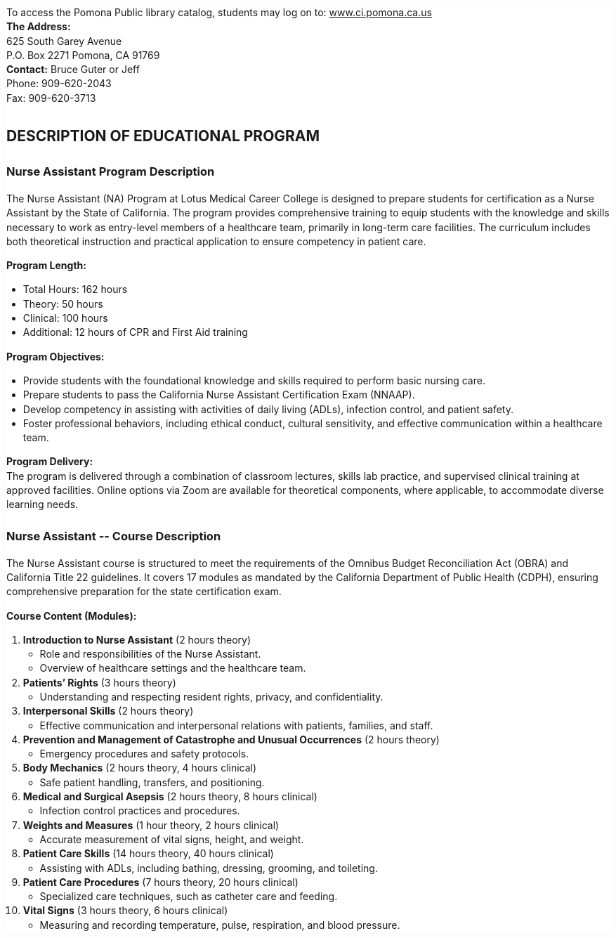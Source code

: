 To access the Pomona Public library catalog, students may log on to: www.ci.pomona.ca.us  
**The Address:**  
625 South Garey Avenue  
P.O. Box 2271 Pomona, CA 91769  
**Contact:** Bruce Guter or Jeff  
Phone: 909-620-2043  
Fax: 909-620-3713  

## DESCRIPTION OF EDUCATIONAL PROGRAM
### Nurse Assistant Program Description
The Nurse Assistant (NA) Program at Lotus Medical Career College is designed to prepare students for certification as a Nurse Assistant by the State of California. The program provides comprehensive training to equip students with the knowledge and skills necessary to work as entry-level members of a healthcare team, primarily in long-term care facilities. The curriculum includes both theoretical instruction and practical application to ensure competency in patient care.  

**Program Length:**  
- Total Hours: 162 hours  
- Theory: 50 hours  
- Clinical: 100 hours  
- Additional: 12 hours of CPR and First Aid training  

**Program Objectives:**  
- Provide students with the foundational knowledge and skills required to perform basic nursing care.  
- Prepare students to pass the California Nurse Assistant Certification Exam (NNAAP).  
- Develop competency in assisting with activities of daily living (ADLs), infection control, and patient safety.  
- Foster professional behaviors, including ethical conduct, cultural sensitivity, and effective communication within a healthcare team.  

**Program Delivery:**  
The program is delivered through a combination of classroom lectures, skills lab practice, and supervised clinical training at approved facilities. Online options via Zoom are available for theoretical components, where applicable, to accommodate diverse learning needs.  

### Nurse Assistant -- Course Description
The Nurse Assistant course is structured to meet the requirements of the Omnibus Budget Reconciliation Act (OBRA) and California Title 22 guidelines. It covers 17 modules as mandated by the California Department of Public Health (CDPH), ensuring comprehensive preparation for the state certification exam.  

**Course Content (Modules):**  
1. **Introduction to Nurse Assistant** (2 hours theory)  
   - Role and responsibilities of the Nurse Assistant.  
   - Overview of healthcare settings and the healthcare team.  
2. **Patients’ Rights** (3 hours theory)  
   - Understanding and respecting resident rights, privacy, and confidentiality.  
3. **Interpersonal Skills** (2 hours theory)  
   - Effective communication and interpersonal relations with patients, families, and staff.  
4. **Prevention and Management of Catastrophe and Unusual Occurrences** (2 hours theory)  
   - Emergency procedures and safety protocols.  
5. **Body Mechanics** (2 hours theory, 4 hours clinical)  
   - Safe patient handling, transfers, and positioning.  
6. **Medical and Surgical Asepsis** (2 hours theory, 8 hours clinical)  
   - Infection control practices and procedures.  
7. **Weights and Measures** (1 hour theory, 2 hours clinical)  
   - Accurate measurement of vital signs, height, and weight.  
8. **Patient Care Skills** (14 hours theory, 40 hours clinical)  
   - Assisting with ADLs, including bathing, dressing, grooming, and toileting.  
9. **Patient Care Procedures** (7 hours theory, 20 hours clinical)  
   - Specialized care techniques, such as catheter care and feeding.  
10. **Vital Signs** (3 hours theory, 6 hours clinical)  
    - Measuring and recording temperature, pulse, respiration, and blood pressure.  